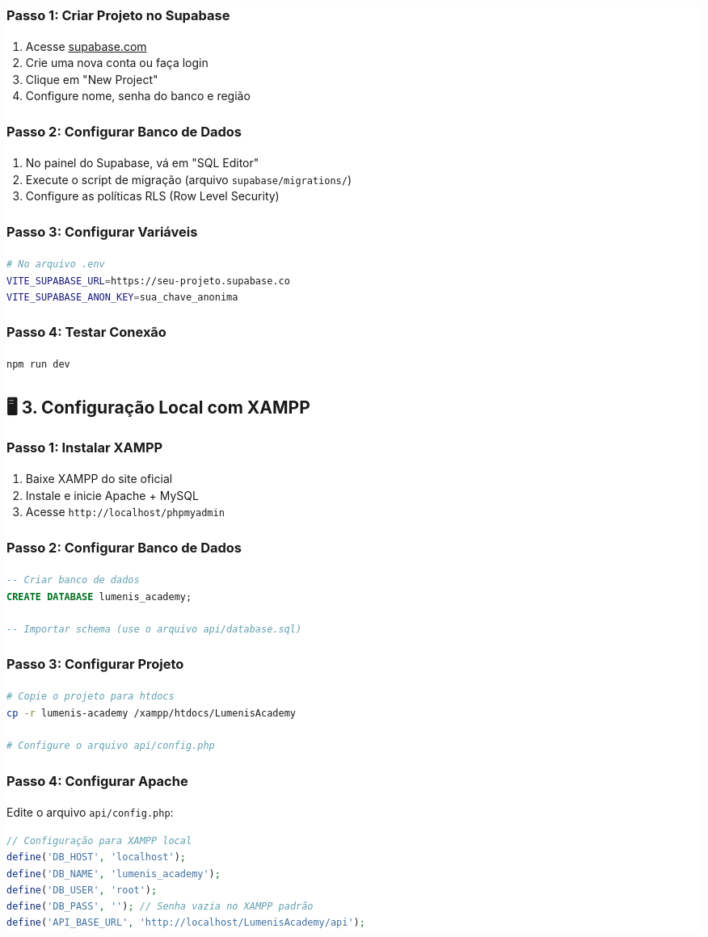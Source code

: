 ### Passo 1: Criar Projeto no Supabase
1. Acesse [supabase.com](https://supabase.com)
2. Crie uma nova conta ou faça login
3. Clique em "New Project"
4. Configure nome, senha do banco e região

### Passo 2: Configurar Banco de Dados
1. No painel do Supabase, vá em "SQL Editor"
2. Execute o script de migração (arquivo `supabase/migrations/`)
3. Configure as políticas RLS (Row Level Security)

### Passo 3: Configurar Variáveis
```bash
# No arquivo .env
VITE_SUPABASE_URL=https://seu-projeto.supabase.co
VITE_SUPABASE_ANON_KEY=sua_chave_anonima
```

### Passo 4: Testar Conexão
```bash
npm run dev
```

## 🖥️ 3. Configuração Local com XAMPP

### Passo 1: Instalar XAMPP
1. Baixe XAMPP do site oficial
2. Instale e inicie Apache + MySQL
3. Acesse `http://localhost/phpmyadmin`

### Passo 2: Configurar Banco de Dados
```sql
-- Criar banco de dados
CREATE DATABASE lumenis_academy;

-- Importar schema (use o arquivo api/database.sql)
```

### Passo 3: Configurar Projeto
```bash
# Copie o projeto para htdocs
cp -r lumenis-academy /xampp/htdocs/LumenisAcademy

# Configure o arquivo api/config.php
```

### Passo 4: Configurar Apache
Edite o arquivo `api/config.php`:
```php
// Configuração para XAMPP local
define('DB_HOST', 'localhost');
define('DB_NAME', 'lumenis_academy');
define('DB_USER', 'root');
define('DB_PASS', ''); // Senha vazia no XAMPP padrão
define('API_BASE_URL', 'http://localhost/LumenisAcademy/api');
```

